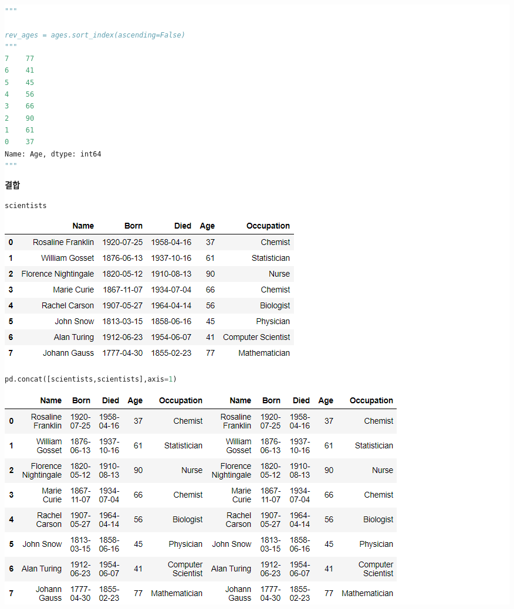 ```python
"""

rev_ages = ages.sort_index(ascending=False) 
"""
7    77
6    41
5    45
4    56
3    66
2    90
1    61
0    37
Name: Age, dtype: int64
"""

```



**결합**

```
scientists
```

![df_scientist](/assets/img/df_scientist.png)

```python
pd.concat([scientists,scientists],axis=1)
```

![df_concat](/assets/img/df_concat.png)
